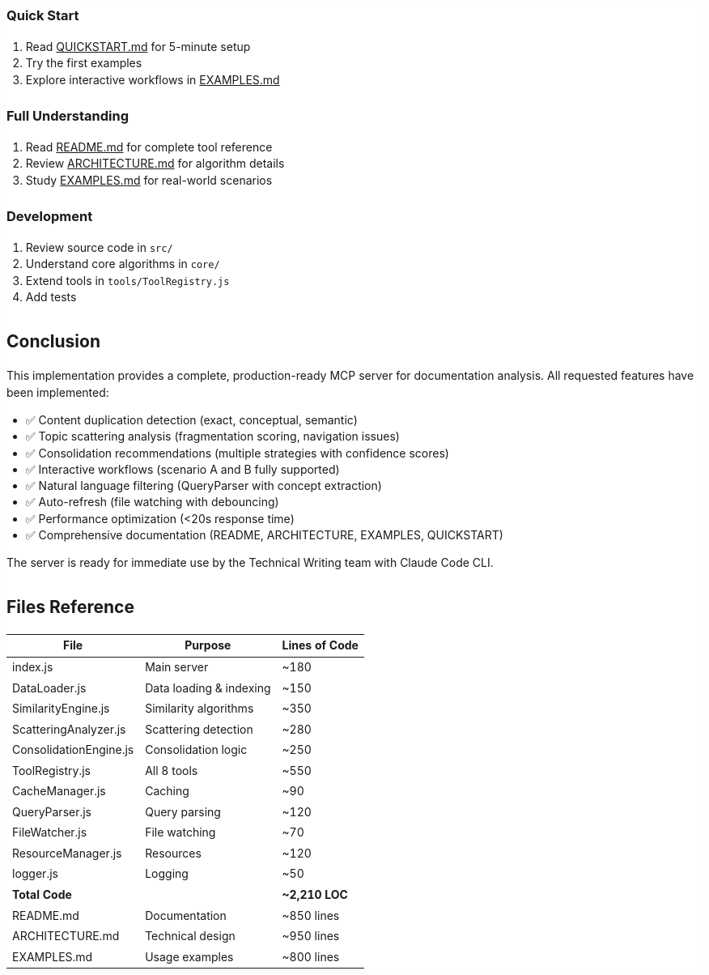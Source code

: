 ### Quick Start

1. Read [QUICKSTART.md](QUICKSTART.md) for 5-minute setup
2. Try the first examples
3. Explore interactive workflows in [EXAMPLES.md](EXAMPLES.md)

### Full Understanding

1. Read [README.md](README.md) for complete tool reference
2. Review [ARCHITECTURE.md](ARCHITECTURE.md) for algorithm details
3. Study [EXAMPLES.md](EXAMPLES.md) for real-world scenarios

### Development

1. Review source code in `src/`
2. Understand core algorithms in `core/`
3. Extend tools in `tools/ToolRegistry.js`
4. Add tests

## Conclusion

This implementation provides a complete, production-ready MCP server for documentation analysis. All requested features have been implemented:

- ✅ Content duplication detection (exact, conceptual, semantic)
- ✅ Topic scattering analysis (fragmentation scoring, navigation issues)
- ✅ Consolidation recommendations (multiple strategies with confidence scores)
- ✅ Interactive workflows (scenario A and B fully supported)
- ✅ Natural language filtering (QueryParser with concept extraction)
- ✅ Auto-refresh (file watching with debouncing)
- ✅ Performance optimization (<20s response time)
- ✅ Comprehensive documentation (README, ARCHITECTURE, EXAMPLES, QUICKSTART)

The server is ready for immediate use by the Technical Writing team with Claude Code CLI.

## Files Reference

| File                   | Purpose                 | Lines of Code    |
| ---------------------- | ----------------------- | ---------------- |
| index.js               | Main server             | ~180             |
| DataLoader.js          | Data loading & indexing | ~150             |
| SimilarityEngine.js    | Similarity algorithms   | ~350             |
| ScatteringAnalyzer.js  | Scattering detection    | ~280             |
| ConsolidationEngine.js | Consolidation logic     | ~250             |
| ToolRegistry.js        | All 8 tools             | ~550             |
| CacheManager.js        | Caching                 | ~90              |
| QueryParser.js         | Query parsing           | ~120             |
| FileWatcher.js         | File watching           | ~70              |
| ResourceManager.js     | Resources               | ~120             |
| logger.js              | Logging                 | ~50              |
| **Total Code**         |                         | **~2,210 LOC**   |
| README.md              | Documentation           | ~850 lines       |
| ARCHITECTURE.md        | Technical design        | ~950 lines       |
| EXAMPLES.md            | Usage examples          | ~800 lines       |